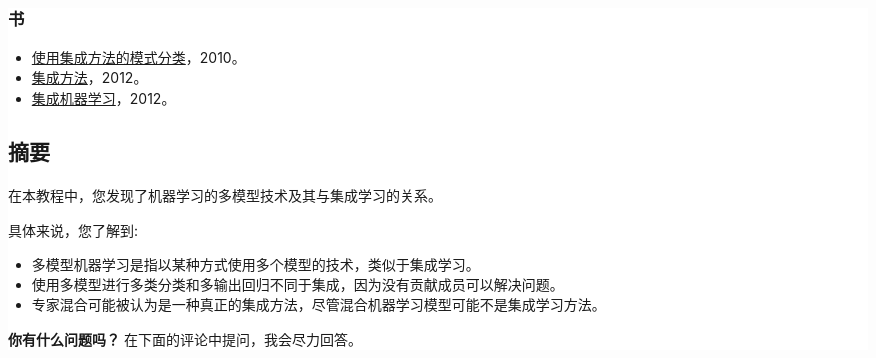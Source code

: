 ### 书

*   [使用集成方法的模式分类](https://amzn.to/2zxc0F7)，2010。
*   [集成方法](https://amzn.to/2XZzrjG)，2012。
*   [集成机器学习](https://amzn.to/2C7syo5)，2012。

## 摘要

在本教程中，您发现了机器学习的多模型技术及其与集成学习的关系。

具体来说，您了解到:

*   多模型机器学习是指以某种方式使用多个模型的技术，类似于集成学习。
*   使用多模型进行多类分类和多输出回归不同于集成，因为没有贡献成员可以解决问题。
*   专家混合可能被认为是一种真正的集成方法，尽管混合机器学习模型可能不是集成学习方法。

**你有什么问题吗？**
在下面的评论中提问，我会尽力回答。